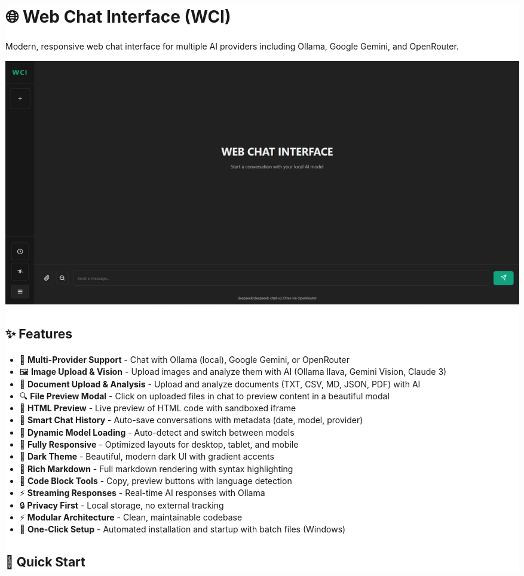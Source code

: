 # 🌐 Web Chat Interface (WCI)

Modern, responsive web chat interface for multiple AI providers including Ollama, Google Gemini, and OpenRouter.

![Web-Chat-Interface](./static/images/views/desktop/WCI_desktop.png)

## ✨ Features

- 💬 **Multi-Provider Support** - Chat with Ollama (local), Google Gemini, or OpenRouter
- 🖼️ **Image Upload & Vision** - Upload images and analyze them with AI (Ollama llava, Gemini Vision, Claude 3)
- 📄 **Document Upload & Analysis** - Upload and analyze documents (TXT, CSV, MD, JSON, PDF) with AI
- 🔍 **File Preview Modal** - Click on uploaded files in chat to preview content in a beautiful modal
- 🎨 **HTML Preview** - Live preview of HTML code with sandboxed iframe
- 💾 **Smart Chat History** - Auto-save conversations with metadata (date, model, provider)
- 🔄 **Dynamic Model Loading** - Auto-detect and switch between models
- 📱 **Fully Responsive** - Optimized layouts for desktop, tablet, and mobile
- 🌙 **Dark Theme** - Beautiful, modern dark UI with gradient accents
- 📝 **Rich Markdown** - Full markdown rendering with syntax highlighting
- 🎯 **Code Block Tools** - Copy, preview buttons with language detection
- ⚡ **Streaming Responses** - Real-time AI responses with Ollama
- 🔒 **Privacy First** - Local storage, no external tracking
- ⚡ **Modular Architecture** - Clean, maintainable codebase
- 🚀 **One-Click Setup** - Automated installation and startup with batch files (Windows)

## 🚀 Quick Start
